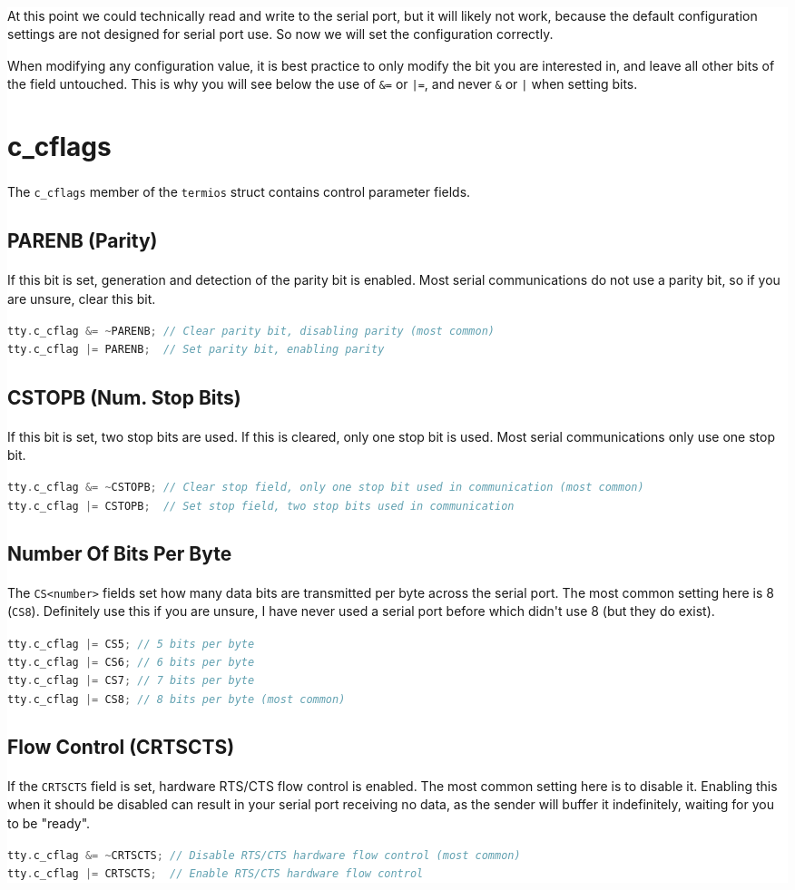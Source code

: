 At this point we could technically read and write to the serial port, but it will likely not work, because the default configuration settings are not designed for serial port use. So now we will set the configuration correctly.

When modifying any configuration value, it is best practice to only modify the bit you are interested in, and leave all other bits of the field untouched. This is why you will see below the use of `&=` or `|=`, and never `&` or `|` when setting bits.

# c_cflags

The `c_cflags` member of the `termios` struct contains control parameter fields.

## PARENB (Parity)

If this bit is set, generation and detection of the parity bit is enabled. Most serial communications do not use a parity bit, so if you are unsure, clear this bit.

```c
tty.c_cflag &= ~PARENB; // Clear parity bit, disabling parity (most common)
tty.c_cflag |= PARENB;  // Set parity bit, enabling parity
```

## CSTOPB (Num. Stop Bits)

If this bit is set, two stop bits are used. If this is cleared, only one stop bit is used. Most serial communications only use one stop bit.

```c
tty.c_cflag &= ~CSTOPB; // Clear stop field, only one stop bit used in communication (most common)
tty.c_cflag |= CSTOPB;  // Set stop field, two stop bits used in communication
```

## Number Of Bits Per Byte

The `CS<number>` fields set how many data bits are transmitted per byte across the serial port. The most common setting here is 8 (`CS8`). Definitely use this if you are unsure, I have never used a serial port before which didn't use 8 (but they do exist).

```c
tty.c_cflag |= CS5; // 5 bits per byte
tty.c_cflag |= CS6; // 6 bits per byte
tty.c_cflag |= CS7; // 7 bits per byte
tty.c_cflag |= CS8; // 8 bits per byte (most common)
```

## Flow Control (CRTSCTS)

If the `CRTSCTS` field is set, hardware RTS/CTS flow control is enabled. The most common setting here is to disable it. Enabling this when it should be disabled can result in your serial port receiving no data, as the sender will buffer it indefinitely, waiting for you to be "ready".

```c
tty.c_cflag &= ~CRTSCTS; // Disable RTS/CTS hardware flow control (most common)
tty.c_cflag |= CRTSCTS;  // Enable RTS/CTS hardware flow control
```
